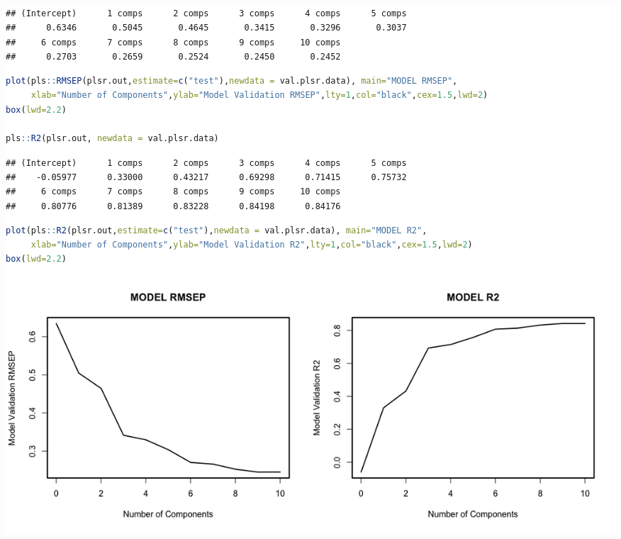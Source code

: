     ## (Intercept)      1 comps      2 comps      3 comps      4 comps      5 comps  
    ##      0.6346       0.5045       0.4645       0.3415       0.3296       0.3037  
    ##     6 comps      7 comps      8 comps      9 comps     10 comps  
    ##      0.2703       0.2659       0.2524       0.2450       0.2452

``` r
plot(pls::RMSEP(plsr.out,estimate=c("test"),newdata = val.plsr.data), main="MODEL RMSEP",
     xlab="Number of Components",ylab="Model Validation RMSEP",lty=1,col="black",cex=1.5,lwd=2)
box(lwd=2.2)

pls::R2(plsr.out, newdata = val.plsr.data)
```

    ## (Intercept)      1 comps      2 comps      3 comps      4 comps      5 comps  
    ##    -0.05977      0.33000      0.43217      0.69298      0.71415      0.75732  
    ##     6 comps      7 comps      8 comps      9 comps     10 comps  
    ##     0.80776      0.81389      0.83228      0.84198      0.84176

``` r
plot(pls::R2(plsr.out,estimate=c("test"),newdata = val.plsr.data), main="MODEL R2",
     xlab="Number of Components",ylab="Model Validation R2",lty=1,col="black",cex=1.5,lwd=2)
box(lwd=2.2)
```

![](reseco_leafN_bootstrap_plsr_example_files/figure-gfm/unnamed-chunk-11-1.png)
